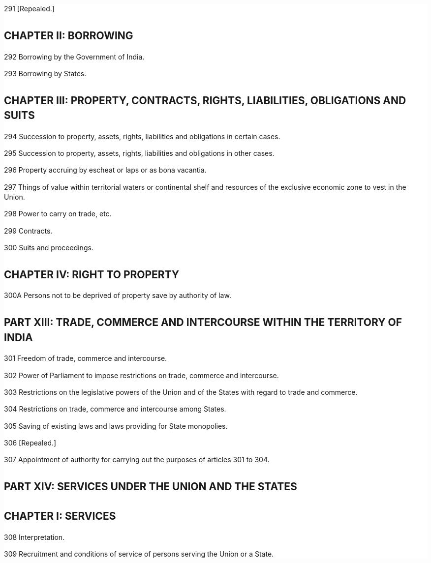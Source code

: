 291 [Repealed.]

## CHAPTER II: BORROWING

292 Borrowing by the Government of India.

293 Borrowing by States.

## CHAPTER III: PROPERTY, CONTRACTS, RIGHTS, LIABILITIES, OBLIGATIONS AND SUITS

294 Succession to property, assets, rights, liabilities and obligations in certain cases.

295 Succession to property, assets, rights, liabilities and obligations in other cases.

296 Property accruing by escheat or laps or as bona vacantia.

297 Things of value within territorial waters or continental shelf and resources of the exclusive economic zone to vest in the Union.

298 Power to carry on trade, etc.

299 Contracts.

300 Suits and proceedings.

## CHAPTER IV: RIGHT TO PROPERTY

300A Persons not to be deprived of property save by authority of law.

## PART XIII: TRADE, COMMERCE AND INTERCOURSE WITHIN THE TERRITORY OF INDIA

301 Freedom of trade, commerce and intercourse.

302 Power of Parliament to impose restrictions on trade, commerce and intercourse.

303 Restrictions on the legislative powers of the Union and of the States with regard to trade and commerce.

304 Restrictions on trade, commerce and intercourse among States.

305 Saving of existing laws and laws providing for State monopolies.

306 [Repealed.]

307 Appointment of authority for carrying out the purposes of articles 301 to 304.

## PART XIV: SERVICES UNDER THE UNION AND THE STATES

## CHAPTER I: SERVICES

308 Interpretation.

309 Recruitment and conditions of service of persons serving the Union or a State.
